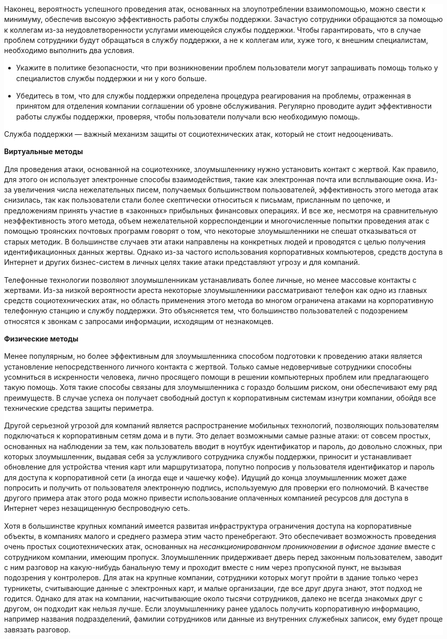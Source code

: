 Наконец, вероятность успешного проведения атак, основанных на злоупотреблении взаимопомощью, можно свести к минимуму, обеспечив высокую эффективность работы службы поддержки. Зачастую сотрудники обращаются за помощью к коллегам из-за неудовлетворенности услугами имеющейся службы поддержки. Чтобы гарантировать, что в случае проблем сотрудники будут обращаться в службу поддержки, а не к коллегам или, хуже того, к внешним специалистам, необходимо выполнить два условия.

-   Укажите в политике безопасности, что при возникновении проблем пользователи могут запрашивать помощь только у специалистов службы поддержки и ни у кого больше.

-   Убедитесь в том, что для службы поддержки определена процедура реагирования на проблемы, отраженная в принятом для отделения компании соглашении об уровне обслуживания. Регулярно проводите аудит эффективности работы службы поддержки, проверяя, чтобы пользователи получали всю необходимую помощь.

Служба поддержки — важный механизм защиты от социотехнических атак, который не стоит недооценивать.

**Виртуальные методы**

Для проведения атаки, основанной на социотехнике, злоумышленнику нужно установить контакт с жертвой. Как правило, для этого он использует электронные способы взаимодействия, такие как электронная почта или всплывающие окна. Из-за увеличения числа нежелательных писем, получаемых большинством пользователей, эффективность этого метода атак снизилась, так как пользователи стали более скептически относиться к письмам, присланным по цепочке, и предложениям принять участие в «законных» прибыльных финансовых операциях. И все же, несмотря на сравнительную неэффективность этого метода, объем нежелательной корреспонденции и многочисленные попытки проведения атак с помощью троянских почтовых программ говорят о том, что некоторые злоумышленники не спешат отказываться от старых методик. В большинстве случаев эти атаки направлены на конкретных людей и проводятся с целью получения идентификационных данных жертвы. Однако из-за частого использования корпоративных компьютеров, средств доступа в Интернет и других бизнес-систем в личных целях такие атаки представляют угрозу и для компаний.

Телефонные технологии позволяют злоумышленникам устанавливать более личные, но менее массовые контакты с жертвами. Из-за низкой вероятности ареста некоторые злоумышленники рассматривают телефон как одно из главных средств социотехнических атак, но область применения этого метода во многом ограничена атаками на корпоративную телефонную станцию и службу поддержки. Это объясняется тем, что большинство пользователей с подозрением относятся к звонкам с запросами информации, исходящим от незнакомцев.

**Физические методы**

Менее популярным, но более эффективным для злоумышленника способом подготовки к проведению атаки является установление непосредственного личного контакта с жертвой. Только самые недоверчивые сотрудники способны усомниться в искренности человека, лично просящего помощи в решении компьютерных проблем или предлагающего такую помощь. Хотя такие способы связаны для злоумышленника с гораздо большим риском, они обеспечивают ему ряд преимуществ. В случае успеха он получает свободный доступ к корпоративным системам изнутри компании, обойдя все технические средства защиты периметра.

Другой серьезной угрозой для компаний является распространение мобильных технологий, позволяющих пользователям подключаться к корпоративным сетям дома и в пути. Это делает возможными самые разные атаки: от совсем простых, основанных на наблюдении за тем, как пользователь вводит в ноутбук идентификатор и пароль, до довольно сложных, при которых злоумышленник, выдавая себя за услужливого сотрудника службы поддержки, приносит и устанавливает обновление для устройства чтения карт или маршрутизатора, попутно попросив у пользователя идентификатор и пароль для доступа к корпоративной сети (а иногда еще и чашечку кофе). Идущий до конца злоумышленник может даже попросить и получить от пользователя электронную подпись, используемую для проверки его полномочий. В качестве другого примера атак этого рода можно привести использование оплаченных компанией ресурсов для доступа в Интернет через незащищенную беспроводную сеть.

Хотя в большинстве крупных компаний имеется развитая инфраструктура ограничения доступа на корпоративные объекты, в компаниях малого и среднего размера этим часто пренебрегают. Это обеспечивает возможность проведения очень простых социотехнических атак, основанных на *несанкционированном проникновении в офисное здание* вместе с сотрудником компании, имеющим пропуск. Злоумышленник придерживает дверь перед законным пользователем, заводит с ним разговор на какую-нибудь банальную тему и проходит вместе с ним через пропускной пункт, не вызывая подозрения у контролеров. Для атак на крупные компании, сотрудники которых могут пройти в здание только через турникеты, считывающие данные с электронных карт, и малые организации, где все друг друга знают, этот подход не годится. Однако для атак на компании, насчитывающие около тысячи сотрудников, далеко не всегда знакомых друг с другом, он подходит как нельзя лучше. Если злоумышленнику ранее удалось получить корпоративную информацию, например названия подразделений, фамилии сотрудников или данные из внутренних служебных записок, ему будет проще завязать разговор.
